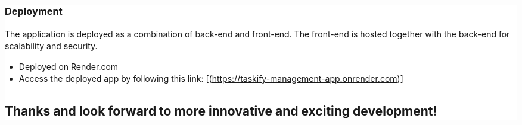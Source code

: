 
### Deployment

The application is deployed as a combination of back-end and front-end. The front-end is hosted together with the back-end for scalability and security. 

- Deployed on Render.com
- Access the deployed app by following this link: [(https://taskify-management-app.onrender.com)]

## Thanks and look forward to more innovative and exciting development!






